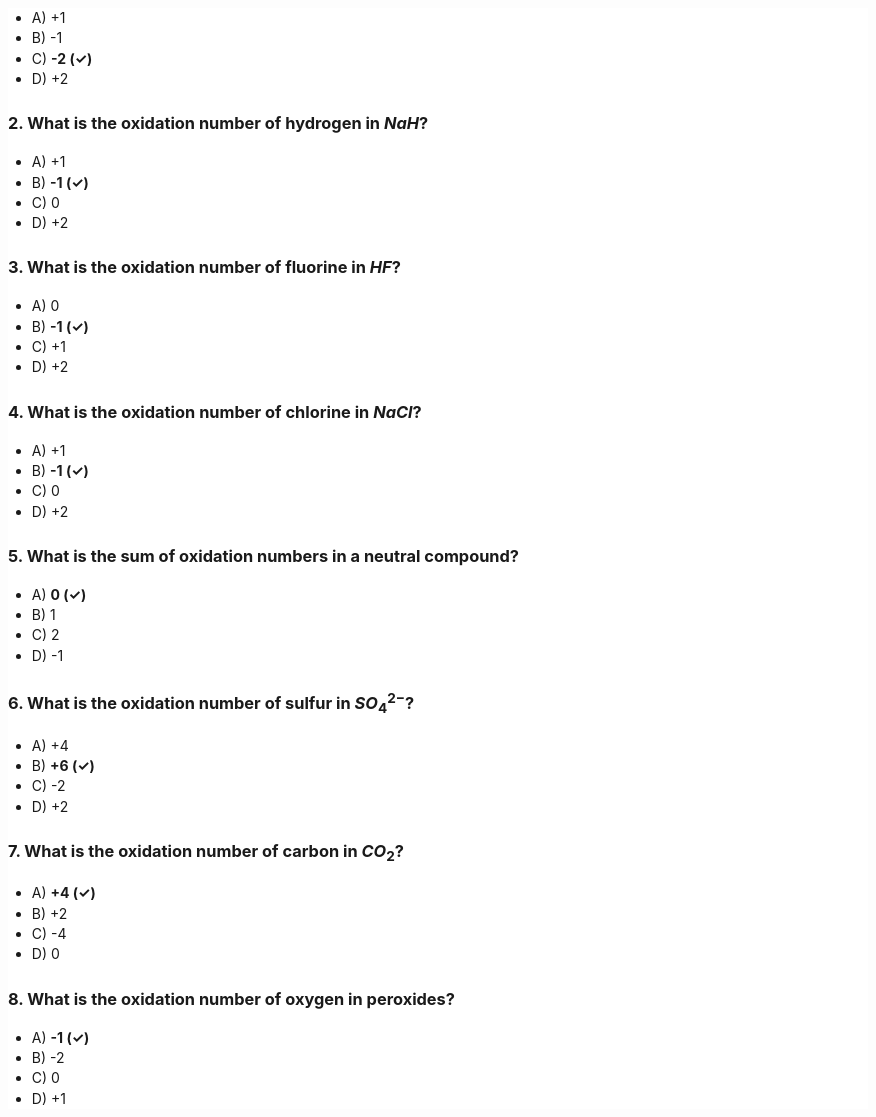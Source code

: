 - A) +1
- B) -1
- C) **-2 (✓)**
- D) +2

### 2. What is the oxidation number of hydrogen in $NaH$?

- A) +1
- B) **-1 (✓)**
- C) 0
- D) +2

### 3. What is the oxidation number of fluorine in $HF$?

- A) 0
- B) **-1 (✓)**
- C) +1
- D) +2

### 4. What is the oxidation number of chlorine in $NaCl$?

- A) +1
- B) **-1 (✓)**
- C) 0
- D) +2

### 5. What is the sum of oxidation numbers in a neutral compound?

- A) **0 (✓)**
- B) 1
- C) 2
- D) -1

### 6. What is the oxidation number of sulfur in $SO_4^{2-}$?

- A) +4
- B) **+6 (✓)**
- C) -2
- D) +2

### 7. What is the oxidation number of carbon in $CO_2$?

- A) **+4 (✓)**
- B) +2
- C) -4
- D) 0

### 8. What is the oxidation number of oxygen in peroxides?

- A) **-1 (✓)**
- B) -2
- C) 0
- D) +1
